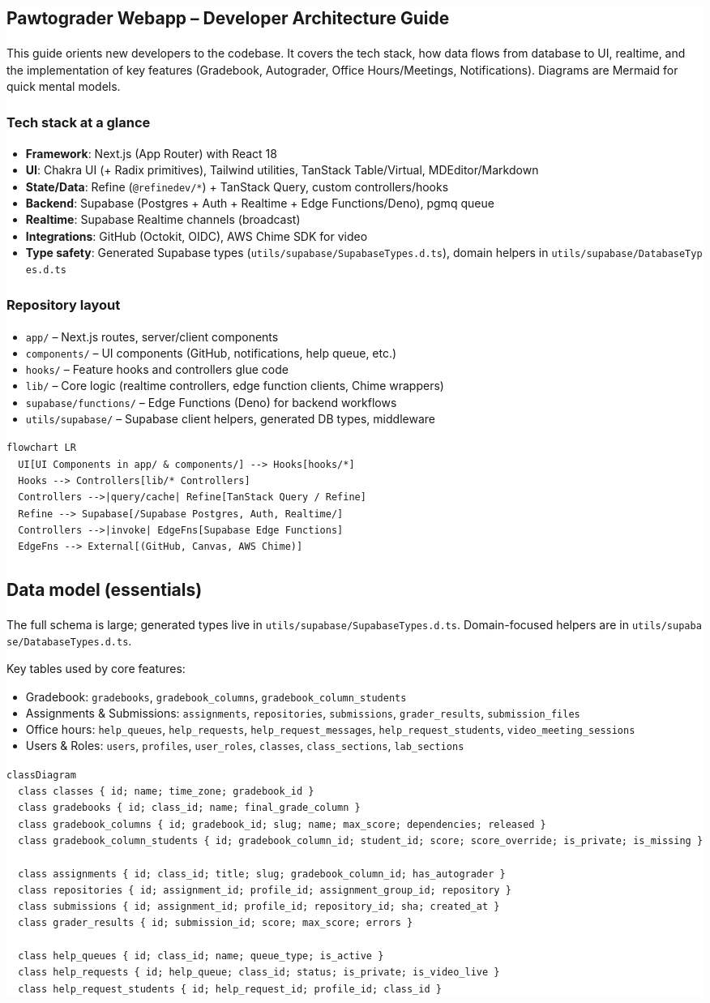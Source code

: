 ## Pawtograder Webapp – Developer Architecture Guide

This guide orients new developers to the codebase. It covers the tech stack, how data flows from database to UI, realtime, and the implementation of key features (Gradebook, Autograder, Office Hours/Meetings, Notifications). Diagrams are Mermaid for quick mental models.

### Tech stack at a glance
- **Framework**: Next.js (App Router) with React 18
- **UI**: Chakra UI (+ Radix primitives), Tailwind utilities, TanStack Table/Virtual, MDEditor/Markdown
- **State/Data**: Refine (`@refinedev/*`) + TanStack Query, custom controllers/hooks
- **Backend**: Supabase (Postgres + Auth + Realtime + Edge Functions/Deno), pgmq queue
- **Realtime**: Supabase Realtime channels (broadcast)
- **Integrations**: GitHub (Octokit, OIDC), AWS Chime SDK for video
- **Type safety**: Generated Supabase types (`utils/supabase/SupabaseTypes.d.ts`), domain helpers in `utils/supabase/DatabaseTypes.d.ts`

### Repository layout
- `app/` – Next.js routes, server/client components
- `components/` – UI components (GitHub, notifications, help queue, etc.)
- `hooks/` – Feature hooks and controllers glue code
- `lib/` – Core logic (realtime controllers, edge function clients, Chime wrappers)
- `supabase/functions/` – Edge Functions (Deno) for backend workflows
- `utils/supabase/` – Supabase client helpers, generated DB types, middleware

```mermaid
flowchart LR
  UI[UI Components in app/ & components/] --> Hooks[hooks/*]
  Hooks --> Controllers[lib/* Controllers]
  Controllers -->|query/cache| Refine[TanStack Query / Refine]
  Refine --> Supabase[/Supabase Postgres, Auth, Realtime/]
  Controllers -->|invoke| EdgeFns[Supabase Edge Functions]
  EdgeFns --> External[(GitHub, Canvas, AWS Chime)]
```

## Data model (essentials)
The full schema is large; generated types live in `utils/supabase/SupabaseTypes.d.ts`. Domain-focused helpers are in `utils/supabase/DatabaseTypes.d.ts`.

Key tables used by core features:
- Gradebook: `gradebooks`, `gradebook_columns`, `gradebook_column_students`
- Assignments & Submissions: `assignments`, `repositories`, `submissions`, `grader_results`, `submission_files`
- Office hours: `help_queues`, `help_requests`, `help_request_messages`, `help_request_students`, `video_meeting_sessions`
- Users & Roles: `users`, `profiles`, `user_roles`, `classes`, `class_sections`, `lab_sections`

```mermaid
classDiagram
  class classes { id; name; time_zone; gradebook_id }
  class gradebooks { id; class_id; name; final_grade_column }
  class gradebook_columns { id; gradebook_id; slug; name; max_score; dependencies; released }
  class gradebook_column_students { id; gradebook_column_id; student_id; score; score_override; is_private; is_missing }

  class assignments { id; class_id; title; slug; gradebook_column_id; has_autograder }
  class repositories { id; assignment_id; profile_id; assignment_group_id; repository }
  class submissions { id; assignment_id; profile_id; repository_id; sha; created_at }
  class grader_results { id; submission_id; score; max_score; errors }

  class help_queues { id; class_id; name; queue_type; is_active }
  class help_requests { id; help_queue; class_id; status; is_private; is_video_live }
  class help_request_students { id; help_request_id; profile_id; class_id }

```